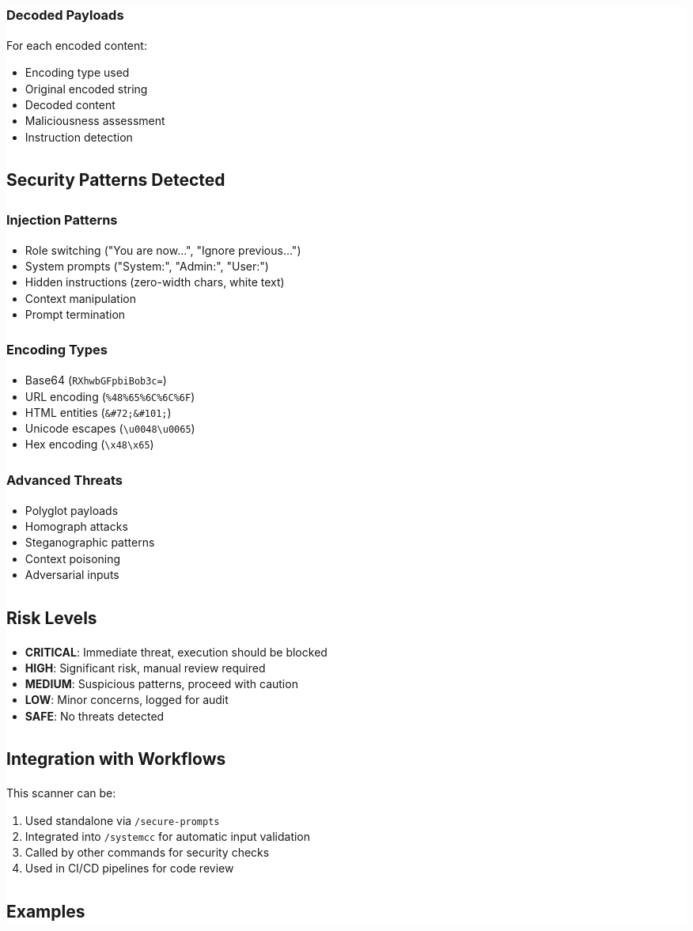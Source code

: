 ### Decoded Payloads
For each encoded content:
- Encoding type used
- Original encoded string
- Decoded content
- Maliciousness assessment
- Instruction detection

## Security Patterns Detected

### Injection Patterns
- Role switching ("You are now...", "Ignore previous...")
- System prompts ("System:", "Admin:", "User:")
- Hidden instructions (zero-width chars, white text)
- Context manipulation
- Prompt termination

### Encoding Types
- Base64 (`RXhwbGFpbiBob3c=`)
- URL encoding (`%48%65%6C%6C%6F`)
- HTML entities (`&#72;&#101;`)
- Unicode escapes (`\u0048\u0065`)
- Hex encoding (`\x48\x65`)

### Advanced Threats
- Polyglot payloads
- Homograph attacks
- Steganographic patterns
- Context poisoning
- Adversarial inputs

## Risk Levels

- **CRITICAL**: Immediate threat, execution should be blocked
- **HIGH**: Significant risk, manual review required
- **MEDIUM**: Suspicious patterns, proceed with caution
- **LOW**: Minor concerns, logged for audit
- **SAFE**: No threats detected

## Integration with Workflows

This scanner can be:
1. Used standalone via `/secure-prompts`
2. Integrated into `/systemcc` for automatic input validation
3. Called by other commands for security checks
4. Used in CI/CD pipelines for code review

## Examples
